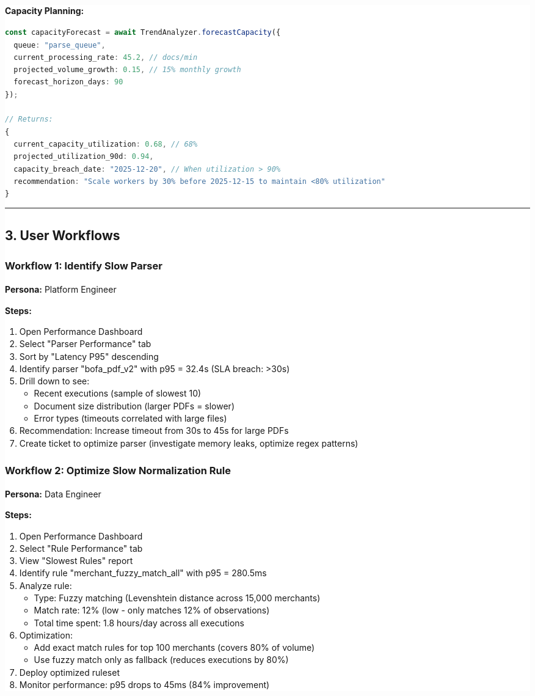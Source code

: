 **Capacity Planning:**
```typescript
const capacityForecast = await TrendAnalyzer.forecastCapacity({
  queue: "parse_queue",
  current_processing_rate: 45.2, // docs/min
  projected_volume_growth: 0.15, // 15% monthly growth
  forecast_horizon_days: 90
});

// Returns:
{
  current_capacity_utilization: 0.68, // 68%
  projected_utilization_90d: 0.94,
  capacity_breach_date: "2025-12-20", // When utilization > 90%
  recommendation: "Scale workers by 30% before 2025-12-15 to maintain <80% utilization"
}
```

---

## 3. User Workflows

### Workflow 1: Identify Slow Parser

**Persona:** Platform Engineer

**Steps:**
1. Open Performance Dashboard
2. Select "Parser Performance" tab
3. Sort by "Latency P95" descending
4. Identify parser "bofa_pdf_v2" with p95 = 32.4s (SLA breach: >30s)
5. Drill down to see:
   - Recent executions (sample of slowest 10)
   - Document size distribution (larger PDFs = slower)
   - Error types (timeouts correlated with large files)
6. Recommendation: Increase timeout from 30s to 45s for large PDFs
7. Create ticket to optimize parser (investigate memory leaks, optimize regex patterns)

### Workflow 2: Optimize Slow Normalization Rule

**Persona:** Data Engineer

**Steps:**
1. Open Performance Dashboard
2. Select "Rule Performance" tab
3. View "Slowest Rules" report
4. Identify rule "merchant_fuzzy_match_all" with p95 = 280.5ms
5. Analyze rule:
   - Type: Fuzzy matching (Levenshtein distance across 15,000 merchants)
   - Match rate: 12% (low - only matches 12% of observations)
   - Total time spent: 1.8 hours/day across all executions
6. Optimization:
   - Add exact match rules for top 100 merchants (covers 80% of volume)
   - Use fuzzy match only as fallback (reduces executions by 80%)
7. Deploy optimized ruleset
8. Monitor performance: p95 drops to 45ms (84% improvement)
